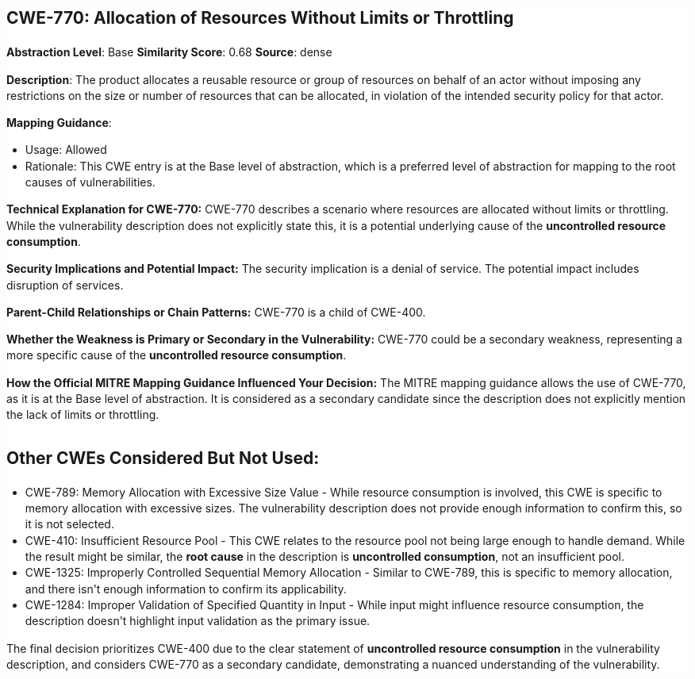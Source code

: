 ## CWE-770: Allocation of Resources Without Limits or Throttling
**Abstraction Level**: Base
**Similarity Score**: 0.68
**Source**: dense

**Description**:
The product allocates a reusable resource or group of resources on behalf of an actor without imposing any restrictions on the size or number of resources that can be allocated, in violation of the intended security policy for that actor.

**Mapping Guidance**:
- Usage: Allowed
- Rationale: This CWE entry is at the Base level of abstraction, which is a preferred level of abstraction for mapping to the root causes of vulnerabilities.

**Technical Explanation for CWE-770:**
CWE-770 describes a scenario where resources are allocated without limits or throttling. While the vulnerability description does not explicitly state this, it is a potential underlying cause of the **uncontrolled resource consumption**.

**Security Implications and Potential Impact:**
The security implication is a denial of service. The potential impact includes disruption of services.

**Parent-Child Relationships or Chain Patterns:**
CWE-770 is a child of CWE-400.

**Whether the Weakness is Primary or Secondary in the Vulnerability:**
CWE-770 could be a secondary weakness, representing a more specific cause of the **uncontrolled resource consumption**.

**How the Official MITRE Mapping Guidance Influenced Your Decision:**
The MITRE mapping guidance allows the use of CWE-770, as it is at the Base level of abstraction. It is considered as a secondary candidate since the description does not explicitly mention the lack of limits or throttling.

## Other CWEs Considered But Not Used:
- CWE-789: Memory Allocation with Excessive Size Value - While resource consumption is involved, this CWE is specific to memory allocation with excessive sizes. The vulnerability description does not provide enough information to confirm this, so it is not selected.
- CWE-410: Insufficient Resource Pool - This CWE relates to the resource pool not being large enough to handle demand. While the result might be similar, the **root cause** in the description is **uncontrolled consumption**, not an insufficient pool.
- CWE-1325: Improperly Controlled Sequential Memory Allocation - Similar to CWE-789, this is specific to memory allocation, and there isn't enough information to confirm its applicability.
- CWE-1284: Improper Validation of Specified Quantity in Input - While input might influence resource consumption, the description doesn't highlight input validation as the primary issue.

The final decision prioritizes CWE-400 due to the clear statement of **uncontrolled resource consumption** in the vulnerability description, and considers CWE-770 as a secondary candidate, demonstrating a nuanced understanding of the vulnerability.
